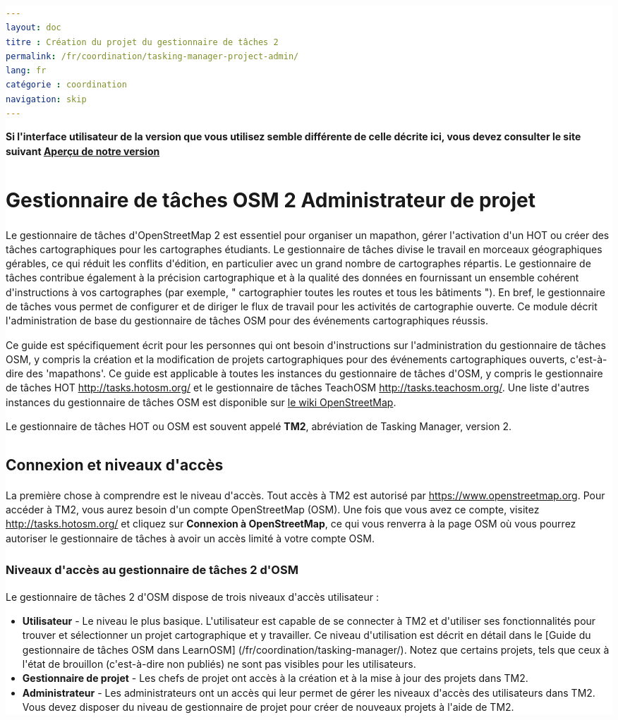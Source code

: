 ```yaml
---
layout: doc
titre : Création du projet du gestionnaire de tâches 2
permalink: /fr/coordination/tasking-manager-project-admin/
lang: fr
catégorie : coordination
navigation: skip
---
```


**Si l'interface utilisateur de la version que vous utilisez semble différente de celle décrite ici, vous devez consulter le site suivant [Aperçu de notre version](/fr/coordination/tm-disambiguation)**

# Gestionnaire de tâches OSM 2 Administrateur de projet

Le gestionnaire de tâches d'OpenStreetMap 2 est essentiel pour organiser un mapathon, gérer l'activation d'un HOT ou créer des tâches cartographiques pour les cartographes étudiants. Le gestionnaire de tâches divise le travail en morceaux géographiques gérables, ce qui réduit les conflits d'édition, en particulier avec un grand nombre de cartographes répartis. Le gestionnaire de tâches contribue également à la précision cartographique et à la qualité des données en fournissant un ensemble cohérent d'instructions à vos cartographes (par exemple, " cartographier toutes les routes et tous les bâtiments "). En bref, le gestionnaire de tâches vous permet de configurer et de diriger le flux de travail pour les activités de cartographie ouverte. Ce module décrit l'administration de base du gestionnaire de tâches OSM pour des événements cartographiques réussis. 

 Ce guide est spécifiquement écrit pour les personnes qui ont besoin d'instructions sur l'administration du gestionnaire de tâches OSM, y compris la création et la modification de projets cartographiques pour des événements cartographiques ouverts, c'est-à-dire des 'mapathons'. Ce guide est applicable à toutes les instances du gestionnaire de tâches d'OSM, y compris le gestionnaire de tâches HOT <http://tasks.hotosm.org/> et le gestionnaire de tâches TeachOSM <http://tasks.teachosm.org/>. Une liste d'autres instances du gestionnaire de tâches OSM est disponible sur [le wiki OpenStreetMap](http://wiki.openstreetmap.org/wiki/OSM_Tasking_Manager#Operational_installations_of_the_Tasking_Manager).

Le gestionnaire de tâches HOT ou OSM est souvent appelé **TM2**, abréviation de Tasking Manager, version 2. 

## Connexion et niveaux d'accès
La première chose à comprendre est le niveau d'accès. Tout accès à TM2 est autorisé par <https://www.openstreetmap.org>. Pour accéder à TM2, vous aurez besoin d'un compte OpenStreetMap (OSM). Une fois que vous avez ce compte, visitez <http://tasks.hotosm.org/> et cliquez sur **Connexion à OpenStreetMap**, ce qui vous renverra à la page OSM où vous pourrez autoriser le gestionnaire de tâches à avoir un accès limité à votre compte OSM. 

### Niveaux d'accès au gestionnaire de tâches 2 d'OSM
Le gestionnaire de tâches 2 d'OSM dispose de trois niveaux d'accès utilisateur :
- **Utilisateur** - Le niveau le plus basique. L'utilisateur est capable de se connecter à TM2 et d'utiliser ses fonctionnalités pour trouver et sélectionner un projet cartographique et y travailler. Ce niveau d'utilisation est décrit en détail dans le [Guide du gestionnaire de tâches OSM dans LearnOSM] (/fr/coordination/tasking-manager/). Notez que certains projets, tels que ceux à l'état de brouillon (c'est-à-dire non publiés) ne sont pas visibles pour les utilisateurs.  
-  **Gestionnaire de projet** - Les chefs de projet ont accès à la création et à la mise à jour des projets dans TM2.  
-  **Administrateur** - Les administrateurs ont un accès qui leur permet de gérer les niveaux d'accès des utilisateurs dans TM2.
Vous devez disposer du niveau de gestionnaire de projet pour créer de nouveaux projets à l'aide de TM2.


[TM Tile Sizes]: /images/coordination/TM_tile_sizes.png
[TM New]: /images/coordination/TM_create_new.png
[TM Draw or Import]: /images/coordination/TM_draw_or_import.png
[TM Draw]: /images/coordination/TM_draw.png
[TM Create Project]: /images/coordination/TM_create_project.png
[TM Edit Project]: /images/coordination/TM_edit_link.png